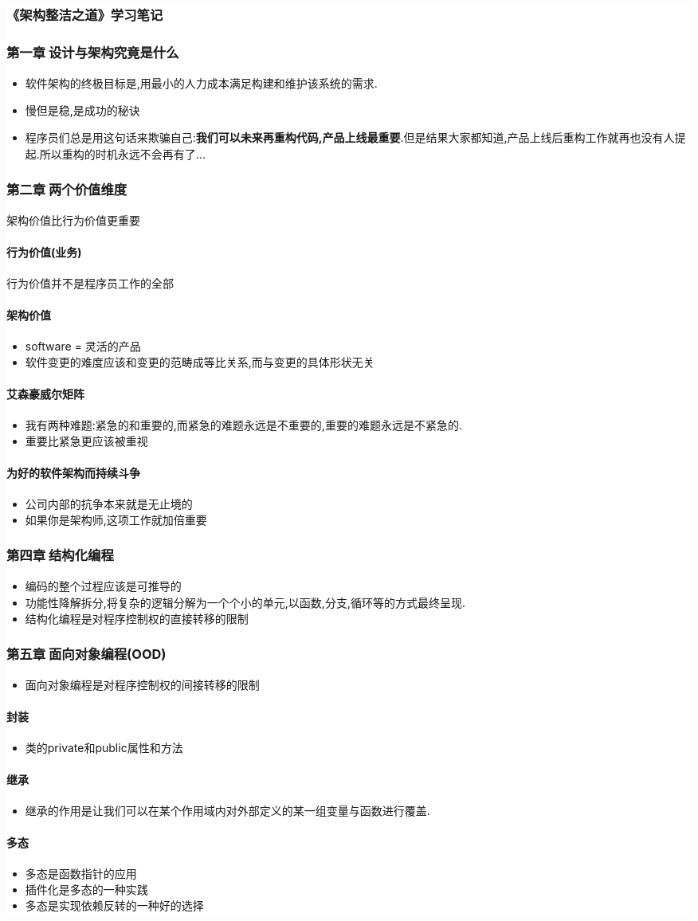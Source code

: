 ### 《架构整洁之道》学习笔记

### 第一章 设计与架构究竟是什么

* 软件架构的终极目标是,用最小的人力成本满足构建和维护该系统的需求.

* 慢但是稳,是成功的秘诀

* 程序员们总是用这句话来欺骗自己:**我们可以未来再重构代码,产品上线最重要**.但是结果大家都知道,产品上线后重构工作就再也没有人提起.所以重构的时机永远不会再有了...

### 第二章 两个价值维度

架构价值比行为价值更重要

#### 行为价值(业务)

行为价值并不是程序员工作的全部

#### 架构价值

* software = 灵活的产品
* 软件变更的难度应该和变更的范畴成等比关系,而与变更的具体形状无关

#### 艾森豪威尔矩阵

* 我有两种难题:紧急的和重要的,而紧急的难题永远是不重要的,重要的难题永远是不紧急的.
* 重要比紧急更应该被重视

#### 为好的软件架构而持续斗争

* 公司内部的抗争本来就是无止境的
* 如果你是架构师,这项工作就加倍重要

### 第四章 结构化编程

* 编码的整个过程应该是可推导的
* 功能性降解拆分,将复杂的逻辑分解为一个个小的单元,以函数,分支,循环等的方式最终呈现.
* 结构化编程是对程序控制权的直接转移的限制

### 第五章 面向对象编程(OOD)

* 面向对象编程是对程序控制权的间接转移的限制

#### 封装

* 类的private和public属性和方法

#### 继承

* 继承的作用是让我们可以在某个作用域内对外部定义的某一组变量与函数进行覆盖.

#### 多态

* 多态是函数指针的应用
* 插件化是多态的一种实践
* 多态是实现依赖反转的一种好的选择
